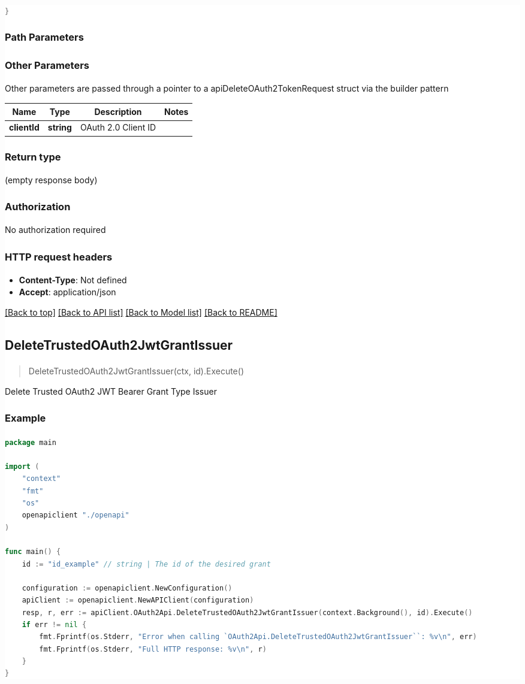 ```go
}
```

### Path Parameters



### Other Parameters

Other parameters are passed through a pointer to a apiDeleteOAuth2TokenRequest struct via the builder pattern


Name | Type | Description  | Notes
------------- | ------------- | ------------- | -------------
 **clientId** | **string** | OAuth 2.0 Client ID | 

### Return type

 (empty response body)

### Authorization

No authorization required

### HTTP request headers

- **Content-Type**: Not defined
- **Accept**: application/json

[[Back to top]](#) [[Back to API list]](../README.md#documentation-for-api-endpoints)
[[Back to Model list]](../README.md#documentation-for-models)
[[Back to README]](../README.md)


## DeleteTrustedOAuth2JwtGrantIssuer

> DeleteTrustedOAuth2JwtGrantIssuer(ctx, id).Execute()

Delete Trusted OAuth2 JWT Bearer Grant Type Issuer



### Example

```go
package main

import (
    "context"
    "fmt"
    "os"
    openapiclient "./openapi"
)

func main() {
    id := "id_example" // string | The id of the desired grant

    configuration := openapiclient.NewConfiguration()
    apiClient := openapiclient.NewAPIClient(configuration)
    resp, r, err := apiClient.OAuth2Api.DeleteTrustedOAuth2JwtGrantIssuer(context.Background(), id).Execute()
    if err != nil {
        fmt.Fprintf(os.Stderr, "Error when calling `OAuth2Api.DeleteTrustedOAuth2JwtGrantIssuer``: %v\n", err)
        fmt.Fprintf(os.Stderr, "Full HTTP response: %v\n", r)
    }
}
```